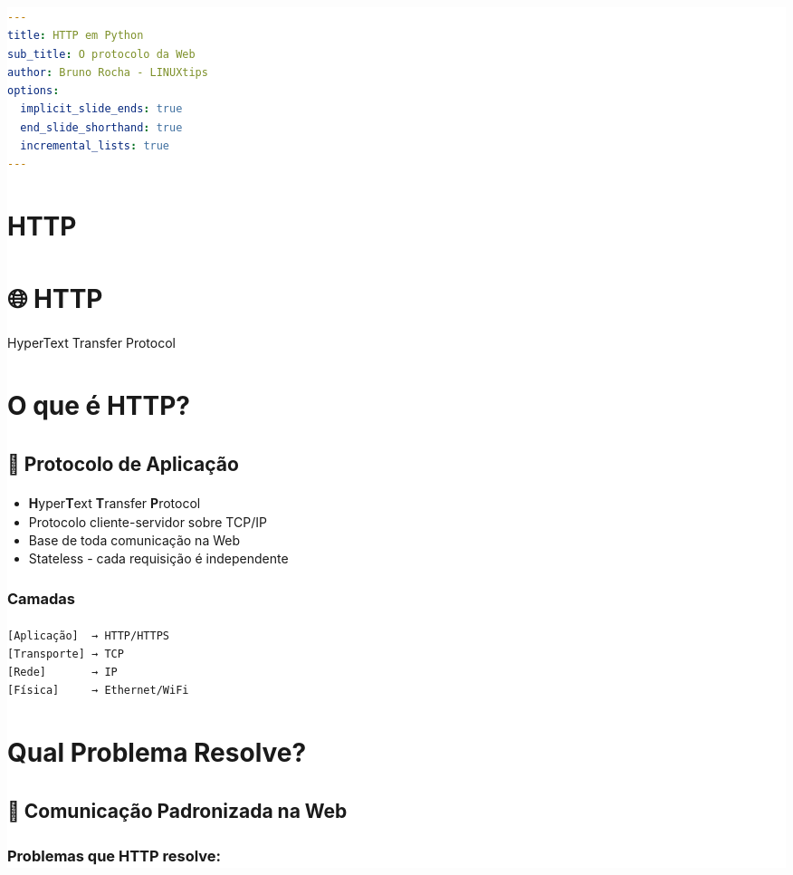 ```yaml
---
title: HTTP em Python
sub_title: O protocolo da Web
author: Bruno Rocha - LINUXtips
options:
  implicit_slide_ends: true
  end_slide_shorthand: true
  incremental_lists: true
---
```


HTTP
===




# 🌐 HTTP

HyperText Transfer Protocol

 

O que é HTTP?
===




## 📡 Protocolo de Aplicação

- **H**yper**T**ext **T**ransfer **P**rotocol
- Protocolo cliente-servidor sobre TCP/IP
- Base de toda comunicação na Web
- Stateless - cada requisição é independente



### Camadas
```
[Aplicação]  → HTTP/HTTPS
[Transporte] → TCP
[Rede]       → IP
[Física]     → Ethernet/WiFi
```


Qual Problema Resolve?
===




## 🎯 Comunicação Padronizada na Web

### Problemas que HTTP resolve:
